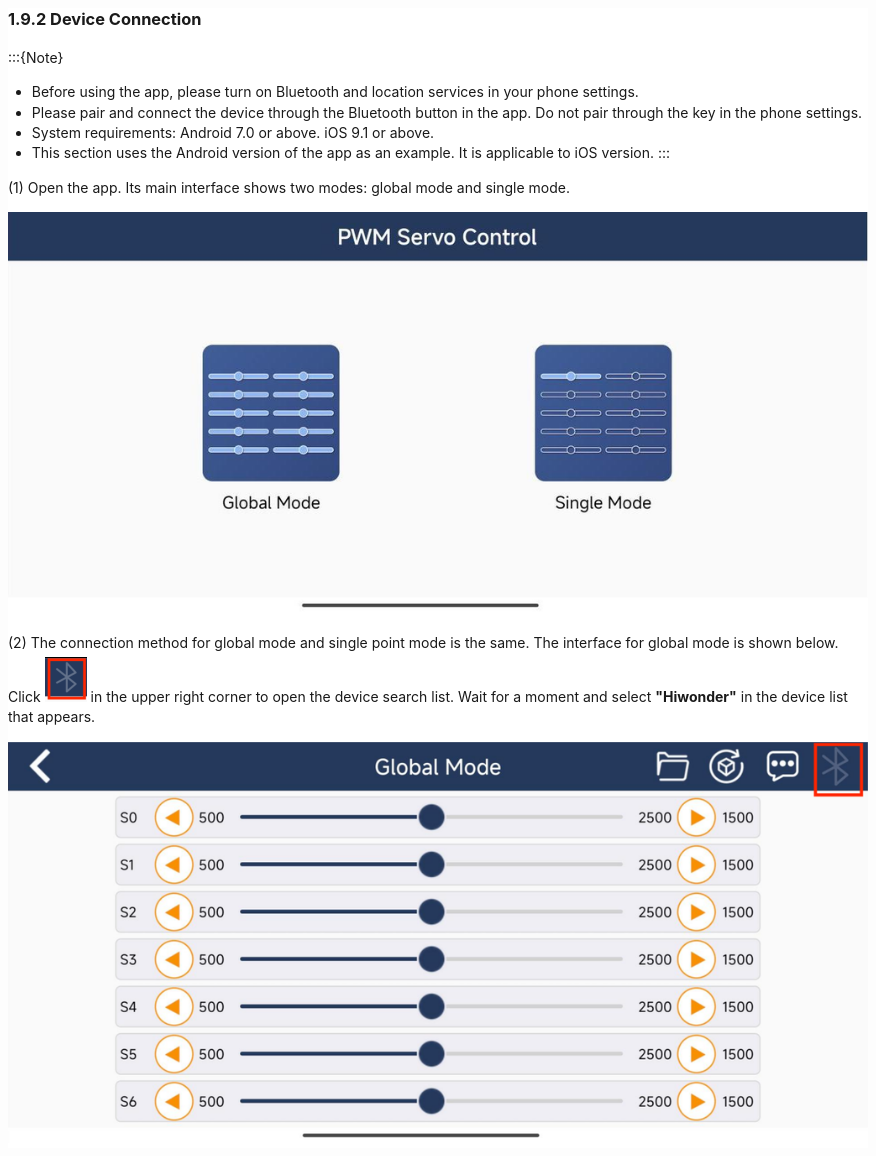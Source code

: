 ### 1.9.2 Device Connection

:::{Note}
* Before using the app, please turn on Bluetooth and location services in your phone settings.
* Please pair and connect the device through the Bluetooth button in the app. Do not pair through the key in the phone settings.
* System requirements: Android 7.0 or above. iOS 9.1 or above.
* This section uses the Android version of the app as an example. It is applicable to iOS version.
:::

(1) Open the app. Its main interface shows two modes: global mode and single mode.

<img src="../_static/media/chapter_1/image119.jpeg" class="common_img" />

(2) The connection method for global mode and single point mode is the same. The interface for global mode is shown below. Click <img src="../_static/media/chapter_1/image120.png" /> in the upper right corner to open the device search list. Wait for a moment and select **"Hiwonder"** in the device list that appears.

<img src="../_static/media/chapter_1/image121.png" class="common_img" />
